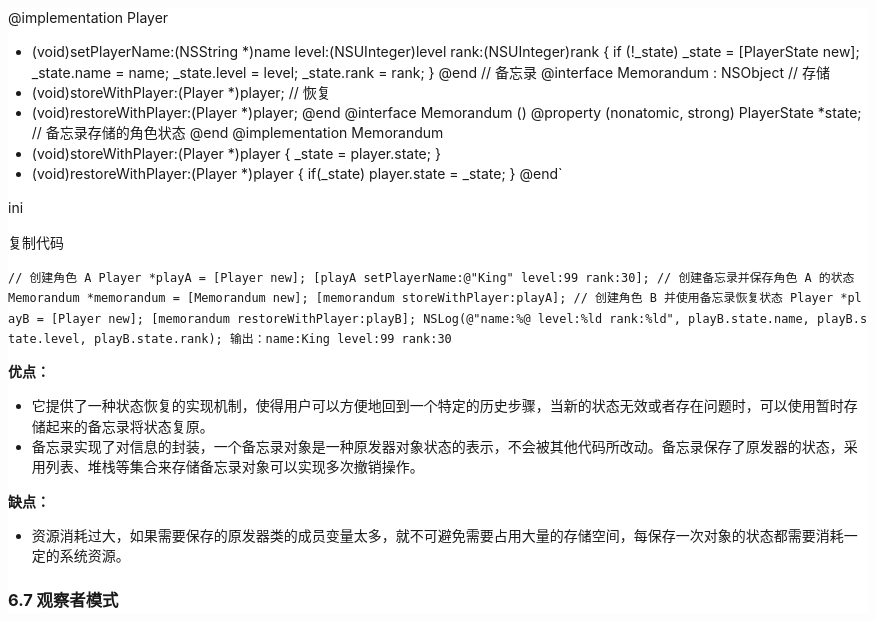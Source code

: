 @implementation Player
- (void)setPlayerName:(NSString *)name level:(NSUInteger)level rank:(NSUInteger)rank {
 if (!_state) _state = [PlayerState new];
 _state.name = name;
 _state.level = level;
 _state.rank = rank;
}
@end
// 备忘录
@interface Memorandum : NSObject
// 存储
- (void)storeWithPlayer:(Player *)player;
// 恢复
- (void)restoreWithPlayer:(Player *)player;
@end
@interface Memorandum ()
@property (nonatomic, strong) PlayerState *state; // 备忘录存储的角色状态
@end
@implementation Memorandum
- (void)storeWithPlayer:(Player *)player {
 _state = player.state;
}
- (void)restoreWithPlayer:(Player *)player {
 if(_state) player.state = _state;
}
@end` 

ini

复制代码

`// 创建角色 A
Player *playA = [Player new];
[playA setPlayerName:@"King" level:99 rank:30];
// 创建备忘录并保存角色 A 的状态
Memorandum *memorandum = [Memorandum new];
[memorandum storeWithPlayer:playA];
// 创建角色 B 并使用备忘录恢复状态
Player *playB = [Player new];
[memorandum restoreWithPlayer:playB];
NSLog(@"name:%@ level:%ld rank:%ld", playB.state.name, playB.state.level, playB.state.rank);
输出：name:King level:99 rank:30` 

**优点：**

*   它提供了一种状态恢复的实现机制，使得用户可以方便地回到一个特定的历史步骤，当新的状态无效或者存在问题时，可以使用暂时存储起来的备忘录将状态复原。
*   备忘录实现了对信息的封装，一个备忘录对象是一种原发器对象状态的表示，不会被其他代码所改动。备忘录保存了原发器的状态，采用列表、堆栈等集合来存储备忘录对象可以实现多次撤销操作。

**缺点：**

*   资源消耗过大，如果需要保存的原发器类的成员变量太多，就不可避免需要占用大量的存储空间，每保存一次对象的状态都需要消耗一定的系统资源。

### 6.7 观察者模式
